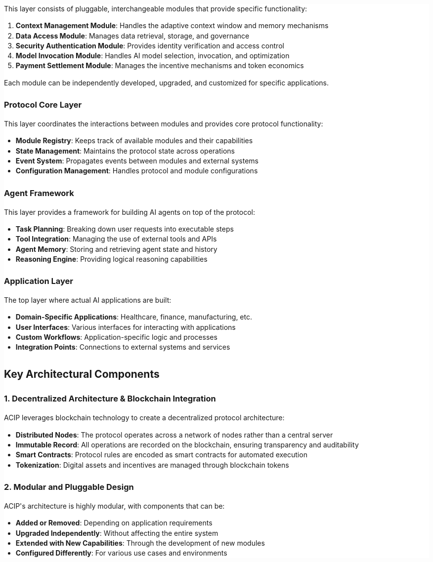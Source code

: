 This layer consists of pluggable, interchangeable modules that provide specific functionality:

1. **Context Management Module**: Handles the adaptive context window and memory mechanisms
2. **Data Access Module**: Manages data retrieval, storage, and governance
3. **Security Authentication Module**: Provides identity verification and access control
4. **Model Invocation Module**: Handles AI model selection, invocation, and optimization
5. **Payment Settlement Module**: Manages the incentive mechanisms and token economics

Each module can be independently developed, upgraded, and customized for specific applications.

### Protocol Core Layer

This layer coordinates the interactions between modules and provides core protocol functionality:

- **Module Registry**: Keeps track of available modules and their capabilities
- **State Management**: Maintains the protocol state across operations
- **Event System**: Propagates events between modules and external systems
- **Configuration Management**: Handles protocol and module configurations

### Agent Framework

This layer provides a framework for building AI agents on top of the protocol:

- **Task Planning**: Breaking down user requests into executable steps
- **Tool Integration**: Managing the use of external tools and APIs
- **Agent Memory**: Storing and retrieving agent state and history
- **Reasoning Engine**: Providing logical reasoning capabilities

### Application Layer

The top layer where actual AI applications are built:

- **Domain-Specific Applications**: Healthcare, finance, manufacturing, etc.
- **User Interfaces**: Various interfaces for interacting with applications
- **Custom Workflows**: Application-specific logic and processes
- **Integration Points**: Connections to external systems and services

## Key Architectural Components

### 1. Decentralized Architecture & Blockchain Integration

ACIP leverages blockchain technology to create a decentralized protocol architecture:

- **Distributed Nodes**: The protocol operates across a network of nodes rather than a central server
- **Immutable Record**: All operations are recorded on the blockchain, ensuring transparency and auditability
- **Smart Contracts**: Protocol rules are encoded as smart contracts for automated execution
- **Tokenization**: Digital assets and incentives are managed through blockchain tokens

### 2. Modular and Pluggable Design

ACIP's architecture is highly modular, with components that can be:

- **Added or Removed**: Depending on application requirements
- **Upgraded Independently**: Without affecting the entire system
- **Extended with New Capabilities**: Through the development of new modules
- **Configured Differently**: For various use cases and environments
